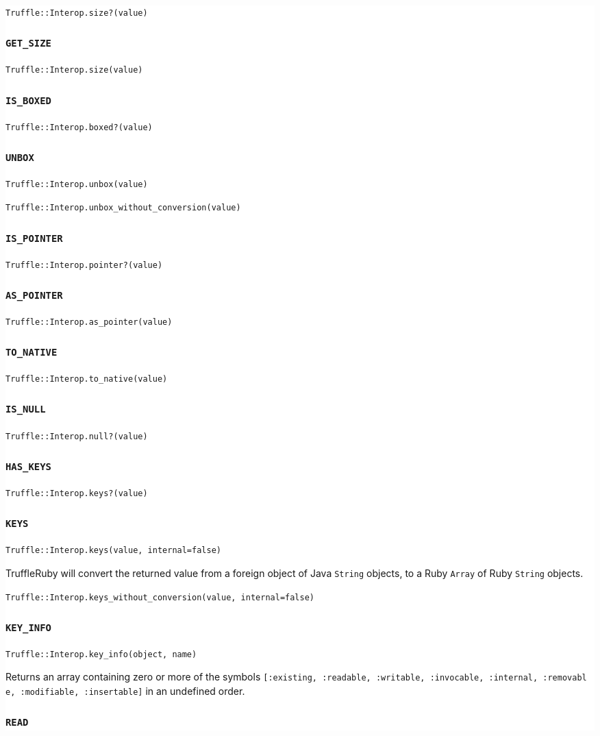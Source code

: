 `Truffle::Interop.size?(value)`

### `GET_SIZE`

`Truffle::Interop.size(value)`

### `IS_BOXED`

`Truffle::Interop.boxed?(value)`

### `UNBOX`

`Truffle::Interop.unbox(value)`

`Truffle::Interop.unbox_without_conversion(value)`

### `IS_POINTER`

`Truffle::Interop.pointer?(value)`

### `AS_POINTER`

`Truffle::Interop.as_pointer(value)`

### `TO_NATIVE`

`Truffle::Interop.to_native(value)`

### `IS_NULL`

`Truffle::Interop.null?(value)`

### `HAS_KEYS`

`Truffle::Interop.keys?(value)`

### `KEYS`

`Truffle::Interop.keys(value, internal=false)`

TruffleRuby will convert the returned value from a foreign object of Java
`String` objects, to a Ruby `Array` of Ruby `String` objects.

`Truffle::Interop.keys_without_conversion(value, internal=false)`

### `KEY_INFO`

`Truffle::Interop.key_info(object, name)`

Returns an array containing zero or more of the symbols
`[:existing, :readable, :writable, :invocable, :internal, :removable, :modifiable, :insertable]`
in an undefined order.

### `READ`
